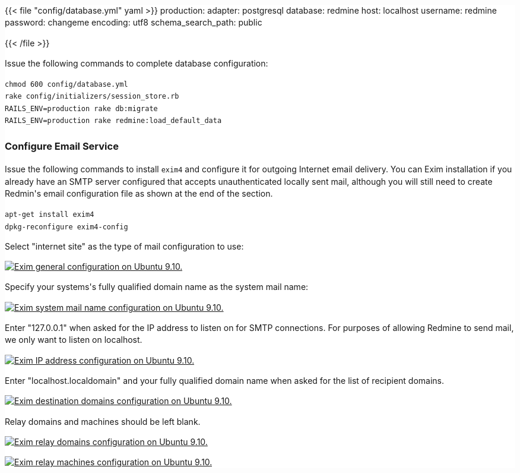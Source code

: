 {{< file "config/database.yml" yaml >}}
production:
  adapter: postgresql
  database: redmine
  host: localhost
  username: redmine
  password: changeme
  encoding: utf8
  schema_search_path: public

{{< /file >}}


Issue the following commands to complete database configuration:

    chmod 600 config/database.yml
    rake config/initializers/session_store.rb
    RAILS_ENV=production rake db:migrate
    RAILS_ENV=production rake redmine:load_default_data

### Configure Email Service

Issue the following commands to install `exim4` and configure it for outgoing Internet email delivery. You can Exim installation if you already have an SMTP server configured that accepts unauthenticated locally sent mail, although you will still need to create Redmin's email configuration file as shown at the end of the section.

    apt-get install exim4
    dpkg-reconfigure exim4-config

Select "internet site" as the type of mail configuration to use:

[![Exim general configuration on Ubuntu 9.10.](/docs/assets/288-exim4-config-1-general.png)](/docs/assets/288-exim4-config-1-general.png)

Specify your systems's fully qualified domain name as the system mail name:

[![Exim system mail name configuration on Ubuntu 9.10.](/docs/assets/289-exim4-config-2-system-mail-name.png)](/docs/assets/289-exim4-config-2-system-mail-name.png)

Enter "127.0.0.1" when asked for the IP address to listen on for SMTP connections. For purposes of allowing Redmine to send mail, we only want to listen on localhost.

[![Exim IP address configuration on Ubuntu 9.10.](/docs/assets/290-exim4-config-3-ip-address.png)](/docs/assets/290-exim4-config-3-ip-address.png)

Enter "localhost.localdomain" and your fully qualified domain name when asked for the list of recipient domains.

[![Exim destination domains configuration on Ubuntu 9.10.](/docs/assets/291-exim4-config-4-destinations.png)](/docs/assets/291-exim4-config-4-destinations.png)

Relay domains and machines should be left blank.

[![Exim relay domains configuration on Ubuntu 9.10.](/docs/assets/292-exim4-config-5-relay-domains.png)](/docs/assets/292-exim4-config-5-relay-domains.png)

[![Exim relay machines configuration on Ubuntu 9.10.](/docs/assets/293-exim4-config-6-relay-machines.png)](/docs/assets/293-exim4-config-6-relay-machines.png)
